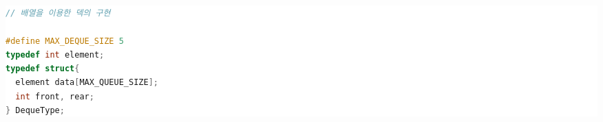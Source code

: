   ```c
  // 배열을 이용한 덱의 구현
  
  #define MAX_DEQUE_SIZE 5
  typedef int element;
  typedef struct{
  	element data[MAX_QUEUE_SIZE];
  	int front, rear;
  } DequeType;
  ```

  

  

  